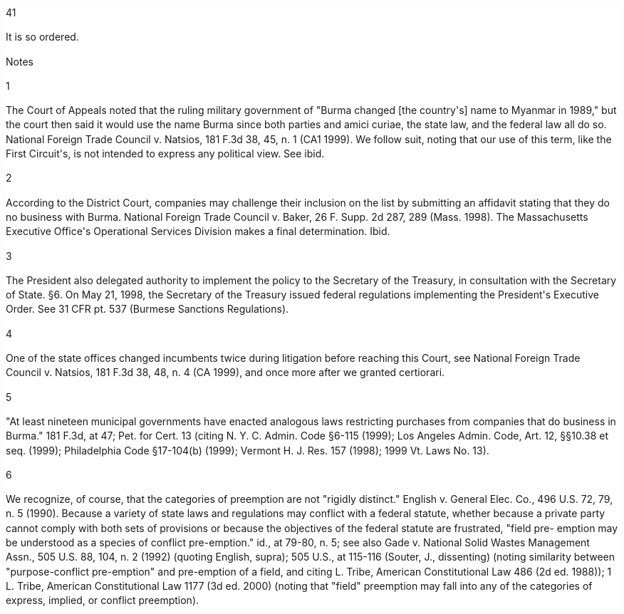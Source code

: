 41

It is so ordered.

Notes

1

The Court of Appeals noted that the ruling military government of "Burma
changed [the country's] name to Myanmar in 1989," but the court then said it
would use the name Burma since both parties and amici curiae, the state law,
and the federal law all do so. National Foreign Trade Council v. Natsios, 181
F.3d 38, 45, n. 1 (CA1 1999). We follow suit, noting that our use of this
term, like the First Circuit's, is not intended to express any political view.
See ibid.

2

According to the District Court, companies may challenge their inclusion on
the list by submitting an affidavit stating that they do no business with
Burma. National Foreign Trade Council v. Baker, 26 F. Supp. 2d 287, 289 (Mass.
1998). The Massachusetts Executive Office's Operational Services Division
makes a final determination. Ibid.

3

The President also delegated authority to implement the policy to the
Secretary of the Treasury, in consultation with the Secretary of State. §6\.
On May 21, 1998, the Secretary of the Treasury issued federal regulations
implementing the President's Executive Order. See 31 CFR pt. 537 (Burmese
Sanctions Regulations).

4

One of the state offices changed incumbents twice during litigation before
reaching this Court, see National Foreign Trade Council v. Natsios, 181 F.3d
38, 48, n. 4 (CA 1999), and once more after we granted certiorari.

5

"At least nineteen municipal governments have enacted analogous laws
restricting purchases from companies that do business in Burma." 181 F.3d, at
47; Pet. for Cert. 13 (citing N. Y. C. Admin. Code §6-115 (1999); Los Angeles
Admin. Code, Art. 12, §§10.38 et seq. (1999); Philadelphia Code §17-104(b)
(1999); Vermont H. J. Res. 157 (1998); 1999 Vt. Laws No. 13).

6

We recognize, of course, that the categories of preemption are not "rigidly
distinct." English v. General Elec. Co., 496 U.S. 72, 79, n. 5 (1990). Because
a variety of state laws and regulations may conflict with a federal statute,
whether because a private party cannot comply with both sets of provisions or
because the objectives of the federal statute are frustrated, "field pre-
emption may be understood as a species of conflict pre-emption." id., at
79-80, n. 5; see also Gade v. National Solid Wastes Management Assn., 505 U.S.
88, 104, n. 2 (1992) (quoting English, supra); 505 U.S., at 115-116 (Souter,
J., dissenting) (noting similarity between "purpose-conflict pre-emption" and
pre-emption of a field, and citing L. Tribe, American Constitutional Law 486
(2d ed. 1988)); 1 L. Tribe, American Constitutional Law 1177 (3d ed. 2000)
(noting that "field" preemption may fall into any of the categories of
express, implied, or conflict preemption).
